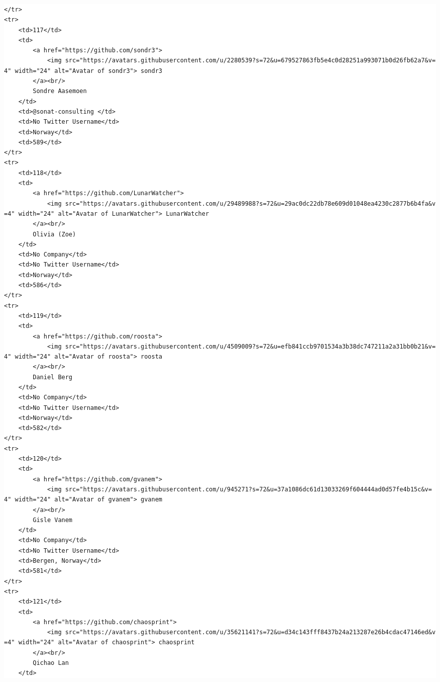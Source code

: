 	</tr>
	<tr>
		<td>117</td>
		<td>
			<a href="https://github.com/sondr3">
				<img src="https://avatars.githubusercontent.com/u/2280539?s=72&u=679527863fb5e4c0d28251a993071b0d26fb62a7&v=4" width="24" alt="Avatar of sondr3"> sondr3
			</a><br/>
			Sondre Aasemoen
		</td>
		<td>@sonat-consulting </td>
		<td>No Twitter Username</td>
		<td>Norway</td>
		<td>589</td>
	</tr>
	<tr>
		<td>118</td>
		<td>
			<a href="https://github.com/LunarWatcher">
				<img src="https://avatars.githubusercontent.com/u/29489988?s=72&u=29ac0dc22db78e609d01048ea4230c2877b6b4fa&v=4" width="24" alt="Avatar of LunarWatcher"> LunarWatcher
			</a><br/>
			Olivia (Zoe)
		</td>
		<td>No Company</td>
		<td>No Twitter Username</td>
		<td>Norway</td>
		<td>586</td>
	</tr>
	<tr>
		<td>119</td>
		<td>
			<a href="https://github.com/roosta">
				<img src="https://avatars.githubusercontent.com/u/4509009?s=72&u=efb841ccb9701534a3b38dc747211a2a31bb0b21&v=4" width="24" alt="Avatar of roosta"> roosta
			</a><br/>
			Daniel Berg
		</td>
		<td>No Company</td>
		<td>No Twitter Username</td>
		<td>Norway</td>
		<td>582</td>
	</tr>
	<tr>
		<td>120</td>
		<td>
			<a href="https://github.com/gvanem">
				<img src="https://avatars.githubusercontent.com/u/945271?s=72&u=37a1086dc61d13033269f604444ad0d57fe4b15c&v=4" width="24" alt="Avatar of gvanem"> gvanem
			</a><br/>
			Gisle Vanem
		</td>
		<td>No Company</td>
		<td>No Twitter Username</td>
		<td>Bergen, Norway</td>
		<td>581</td>
	</tr>
	<tr>
		<td>121</td>
		<td>
			<a href="https://github.com/chaosprint">
				<img src="https://avatars.githubusercontent.com/u/35621141?s=72&u=d34c143fff8437b24a213287e26b4cdac47146ed&v=4" width="24" alt="Avatar of chaosprint"> chaosprint
			</a><br/>
			Qichao Lan
		</td>